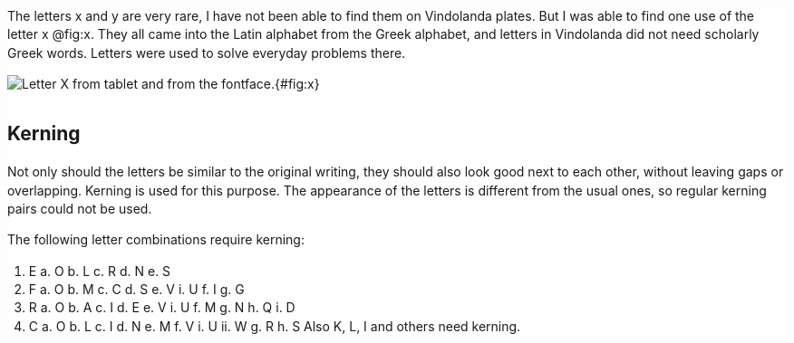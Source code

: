 The letters x and y are very rare, I have not been able to find them on Vindolanda plates. But I was able to find one use of the letter x @fig:x. They all came into the Latin alphabet from the Greek alphabet, and letters in Vindolanda did not need scholarly Greek words. Letters were used to solve everyday problems there. 

![
**Letter X from tablet and from the fontface.**
](./images/x.png){#fig:x}

## Kerning

Not only should the letters be similar to the original writing, they should also look good next to each other, without leaving gaps or overlapping. Kerning is used for this purpose. The appearance of the letters is different from the usual ones, so regular kerning pairs could not be used.

The following letter combinations require kerning:

1. E
    a. O
    b. L
    c. R
    d. N
    e. S
2. F
    a. O
    b. M
    c. C
    d. S
    e. V
        i. U
    f. I
    g. G
3. R
    a. O
    b. A
    c. I
    d. E
    e. V
        i. U
    f. M
    g. N
    h. Q
    i. D
4. C
    a. O
    b. L
    c. I
    d. N
    e. M
    f. V
        i. U
        ii. W
    g. R
    h. S
Also K, L, I and others need kerning.
